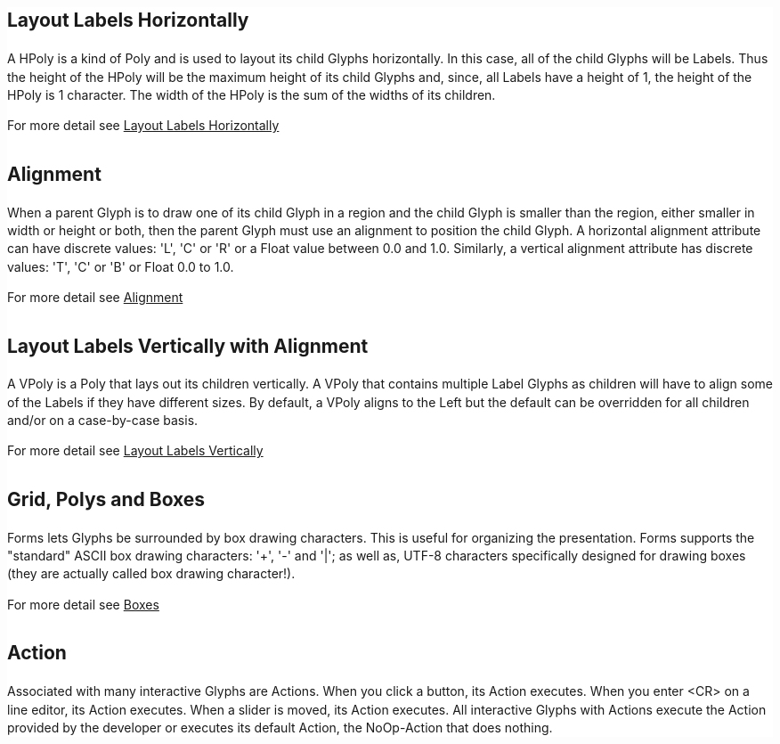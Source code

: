 ## Layout Labels Horizontally

A HPoly is a kind of Poly and is used to layout its child Glyphs horizontally.
In this case, all of the child Glyphs will be Labels. Thus the height of 
the HPoly will be the maximum height of its child Glyphs and, since,
all Labels have a height of 1, the height of the HPoly is 1 character.
The width of the HPoly is the sum of the widths of its children.

For more detail see [Layout Labels Horizontally](https://github.com/megaannum/forms/blob/master/tutorial/forms/LayoutLabelsHorizontally.md)

## Alignment 

When a parent Glyph is to draw one of its child Glyph in a region and the
child Glyph is smaller than the region, either smaller in width or height
or both, then the parent Glyph must use an alignment to position the child 
Glyph. A horizontal alignment attribute can have discrete values: 'L', 'C' 
or 'R' or a Float value between 0.0 and 1.0. Similarly, a vertical alignment
attribute has discrete values: 'T', 'C' or 'B' or Float 0.0 to 1.0.

For more detail see [Alignment](https://github.com/megaannum/forms/blob/master/tutorial/forms/Alignment.md)

## Layout Labels Vertically with Alignment

A VPoly is a Poly that lays out its children vertically. A VPoly that contains
multiple Label Glyphs as children will have to align some of the Labels if
they have different sizes. By default, a VPoly aligns to the Left but
the default can be overridden for all children and/or on a case-by-case
basis.

For more detail see [Layout Labels Vertically](https://github.com/megaannum/forms/blob/master/tutorial/forms/LayoutLabelsVertically.md)

## Grid, Polys and Boxes

Forms lets Glyphs be surrounded by box drawing characters. This is useful
for organizing the presentation. Forms supports the "standard" ASCII 
box drawing characters: '+', '-' and '|'; as well as, UTF-8 characters
specifically designed for drawing boxes (they are actually called box 
drawing character!). 

For more detail see [Boxes](https://github.com/megaannum/forms/blob/master/tutorial/forms/Boxes.md)

## Action

Associated with many interactive Glyphs are Actions. When you click a button,
its Action executes. When you enter &lt;CR> on a line editor, its Action executes.
When a slider is moved, its Action executes. All interactive Glyphs with
Actions execute the Action provided by the developer or executes its
default Action, the NoOp-Action that does nothing.
